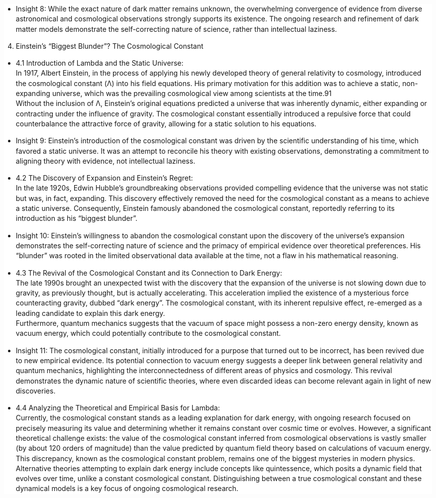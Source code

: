 - Insight 8: While the exact nature of dark matter remains unknown, the overwhelming convergence of evidence from diverse astronomical and cosmological observations strongly supports its existence. The ongoing research and refinement of dark matter models demonstrate the self-correcting nature of science, rather than intellectual laziness.

4. Einstein’s “Biggest Blunder”? The Cosmological Constant

- 4.1 Introduction of Lambda and the Static Universe:  
    In 1917, Albert Einstein, in the process of applying his newly developed theory of general relativity to cosmology, introduced the cosmological constant (Λ) into his field equations. His primary motivation for this addition was to achieve a static, non-expanding universe, which was the prevailing cosmological view among scientists at the time.91  
    Without the inclusion of Λ, Einstein’s original equations predicted a universe that was inherently dynamic, either expanding or contracting under the influence of gravity. The cosmological constant essentially introduced a repulsive force that could counterbalance the attractive force of gravity, allowing for a static solution to his equations.

- Insight 9: Einstein’s introduction of the cosmological constant was driven by the scientific understanding of his time, which favored a static universe. It was an attempt to reconcile his theory with existing observations, demonstrating a commitment to aligning theory with evidence, not intellectual laziness.

- 4.2 The Discovery of Expansion and Einstein’s Regret:  
    In the late 1920s, Edwin Hubble’s groundbreaking observations provided compelling evidence that the universe was not static but was, in fact, expanding. This discovery effectively removed the need for the cosmological constant as a means to achieve a static universe. Consequently, Einstein famously abandoned the cosmological constant, reportedly referring to its introduction as his “biggest blunder”.

- Insight 10: Einstein’s willingness to abandon the cosmological constant upon the discovery of the universe’s expansion demonstrates the self-correcting nature of science and the primacy of empirical evidence over theoretical preferences. His “blunder” was rooted in the limited observational data available at the time, not a flaw in his mathematical reasoning.

- 4.3 The Revival of the Cosmological Constant and its Connection to Dark Energy:  
    The late 1990s brought an unexpected twist with the discovery that the expansion of the universe is not slowing down due to gravity, as previously thought, but is actually accelerating. This acceleration implied the existence of a mysterious force counteracting gravity, dubbed “dark energy”. The cosmological constant, with its inherent repulsive effect, re-emerged as a leading candidate to explain this dark energy.  
    Furthermore, quantum mechanics suggests that the vacuum of space might possess a non-zero energy density, known as vacuum energy, which could potentially contribute to the cosmological constant.

- Insight 11: The cosmological constant, initially introduced for a purpose that turned out to be incorrect, has been revived due to new empirical evidence. Its potential connection to vacuum energy suggests a deeper link between general relativity and quantum mechanics, highlighting the interconnectedness of different areas of physics and cosmology. This revival demonstrates the dynamic nature of scientific theories, where even discarded ideas can become relevant again in light of new discoveries.

- 4.4 Analyzing the Theoretical and Empirical Basis for Lambda:  
    Currently, the cosmological constant stands as a leading explanation for dark energy, with ongoing research focused on precisely measuring its value and determining whether it remains constant over cosmic time or evolves. However, a significant theoretical challenge exists: the value of the cosmological constant inferred from cosmological observations is vastly smaller (by about 120 orders of magnitude) than the value predicted by quantum field theory based on calculations of vacuum energy. This discrepancy, known as the cosmological constant problem, remains one of the biggest mysteries in modern physics.  
    Alternative theories attempting to explain dark energy include concepts like quintessence, which posits a dynamic field that evolves over time, unlike a constant cosmological constant. Distinguishing between a true cosmological constant and these dynamical models is a key focus of ongoing cosmological research.
